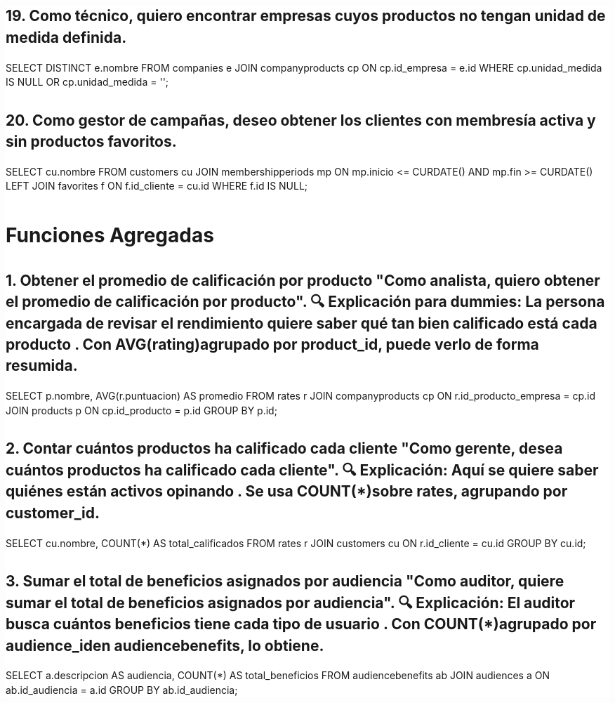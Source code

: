## 19. Como técnico, quiero encontrar empresas cuyos productos no tengan unidad de medida definida.
SELECT DISTINCT e.nombre
FROM companies e
JOIN companyproducts cp ON cp.id_empresa = e.id
WHERE cp.unidad_medida IS NULL OR cp.unidad_medida = '';

## 20. Como gestor de campañas, deseo obtener los clientes con membresía activa y sin productos favoritos.
SELECT cu.nombre
FROM customers cu
JOIN membershipperiods mp ON mp.inicio <= CURDATE() AND mp.fin >= CURDATE()
LEFT JOIN favorites f ON f.id_cliente = cu.id
WHERE f.id IS NULL;

# Funciones Agregadas

## 1.  Obtener el promedio de calificación por producto "Como analista, quiero obtener el promedio de calificación por producto". 🔍 Explicación para dummies: La persona encargada de revisar el rendimiento quiere saber qué tan bien calificado está cada producto . Con AVG(rating)agrupado por product_id, puede verlo de forma resumida.

SELECT p.nombre, AVG(r.puntuacion) AS promedio
FROM rates r
JOIN companyproducts cp ON r.id_producto_empresa = cp.id
JOIN products p ON cp.id_producto = p.id
GROUP BY p.id;

## 2. Contar cuántos productos ha calificado cada cliente "Como gerente, desea cuántos productos ha calificado cada cliente". 🔍 Explicación: Aquí se quiere saber quiénes están activos opinando . Se usa COUNT(*)sobre rates, agrupando por customer_id.

SELECT cu.nombre, COUNT(*) AS total_calificados
FROM rates r
JOIN customers cu ON r.id_cliente = cu.id
GROUP BY cu.id;

## 3. Sumar el total de beneficios asignados por audiencia "Como auditor, quiere sumar el total de beneficios asignados por audiencia". 🔍 Explicación: El auditor busca cuántos beneficios tiene cada tipo de usuario . Con COUNT(*)agrupado por audience_iden audiencebenefits, lo obtiene.

SELECT a.descripcion AS audiencia, COUNT(*) AS total_beneficios
FROM audiencebenefits ab
JOIN audiences a ON ab.id_audiencia = a.id
GROUP BY ab.id_audiencia;
